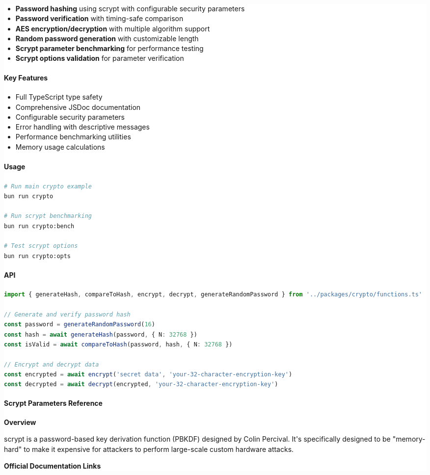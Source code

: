 - **Password hashing** using scrypt with configurable security parameters
- **Password verification** with timing-safe comparison
- **AES encryption/decryption** with multiple algorithm support
- **Random password generation** with customizable length
- **Scrypt parameter benchmarking** for performance testing
- **Scrypt options validation** for parameter verification

#### Key Features

- Full TypeScript type safety
- Comprehensive JSDoc documentation
- Configurable security parameters
- Error handling with descriptive messages
- Performance benchmarking utilities
- Memory usage calculations

#### Usage

```bash
# Run main crypto example
bun run crypto

# Run scrypt benchmarking
bun run crypto:bench

# Test scrypt options
bun run crypto:opts
```

#### API

```typescript
import { generateHash, compareToHash, encrypt, decrypt, generateRandomPassword } from '../packages/crypto/functions.ts'

// Generate and verify password hash
const password = generateRandomPassword(16)
const hash = await generateHash(password, { N: 32768 })
const isValid = await compareToHash(password, hash, { N: 32768 })

// Encrypt and decrypt data
const encrypted = await encrypt('secret data', 'your-32-character-encryption-key')
const decrypted = await decrypt(encrypted, 'your-32-character-encryption-key')
```

#### Scrypt Parameters Reference

**Overview**

scrypt is a password-based key derivation function (PBKDF) designed by Colin Percival. It's specifically designed to be "memory-hard" to make it expensive for attackers to perform large-scale custom hardware attacks.

**Official Documentation Links**
